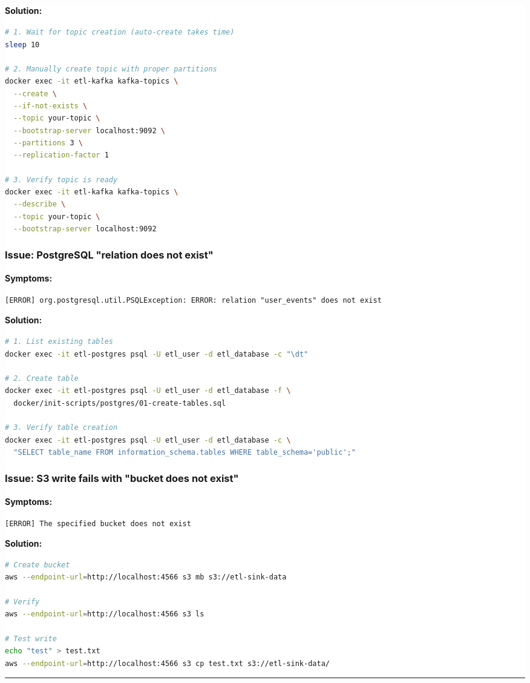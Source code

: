 **Solution:**
```bash
# 1. Wait for topic creation (auto-create takes time)
sleep 10

# 2. Manually create topic with proper partitions
docker exec -it etl-kafka kafka-topics \
  --create \
  --if-not-exists \
  --topic your-topic \
  --bootstrap-server localhost:9092 \
  --partitions 3 \
  --replication-factor 1

# 3. Verify topic is ready
docker exec -it etl-kafka kafka-topics \
  --describe \
  --topic your-topic \
  --bootstrap-server localhost:9092
```

### Issue: PostgreSQL "relation does not exist"

**Symptoms:**
```
[ERROR] org.postgresql.util.PSQLException: ERROR: relation "user_events" does not exist
```

**Solution:**
```bash
# 1. List existing tables
docker exec -it etl-postgres psql -U etl_user -d etl_database -c "\dt"

# 2. Create table
docker exec -it etl-postgres psql -U etl_user -d etl_database -f \
  docker/init-scripts/postgres/01-create-tables.sql

# 3. Verify table creation
docker exec -it etl-postgres psql -U etl_user -d etl_database -c \
  "SELECT table_name FROM information_schema.tables WHERE table_schema='public';"
```

### Issue: S3 write fails with "bucket does not exist"

**Symptoms:**
```
[ERROR] The specified bucket does not exist
```

**Solution:**
```bash
# Create bucket
aws --endpoint-url=http://localhost:4566 s3 mb s3://etl-sink-data

# Verify
aws --endpoint-url=http://localhost:4566 s3 ls

# Test write
echo "test" > test.txt
aws --endpoint-url=http://localhost:4566 s3 cp test.txt s3://etl-sink-data/
```

---